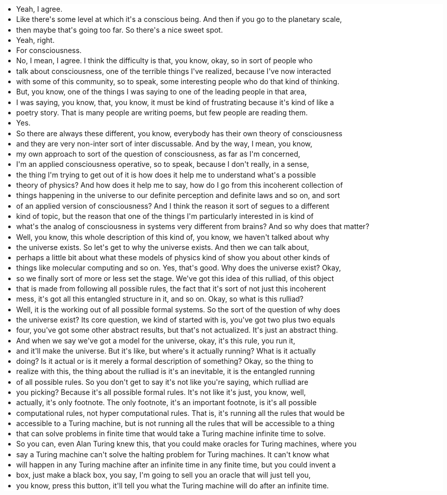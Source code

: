 *  Yeah, I agree.
*  Like there's some level at which it's a conscious being. And then if you go to the planetary scale,
*  then maybe that's going too far. So there's a nice sweet spot.
*  Yeah, right.
*  For consciousness.
*  No, I mean, I agree. I think the difficulty is that, you know, okay, so in sort of people who
*  talk about consciousness, one of the terrible things I've realized, because I've now interacted
*  with some of this community, so to speak, some interesting people who do that kind of thinking.
*  But, you know, one of the things I was saying to one of the leading people in that area,
*  I was saying, you know, that, you know, it must be kind of frustrating because it's kind of like a
*  poetry story. That is many people are writing poems, but few people are reading them.
*  Yes.
*  So there are always these different, you know, everybody has their own theory of consciousness
*  and they are very non-inter sort of inter discussable. And by the way, I mean, you know,
*  my own approach to sort of the question of consciousness, as far as I'm concerned,
*  I'm an applied consciousness operative, so to speak, because I don't really, in a sense,
*  the thing I'm trying to get out of it is how does it help me to understand what's a possible
*  theory of physics? And how does it help me to say, how do I go from this incoherent collection of
*  things happening in the universe to our definite perception and definite laws and so on, and sort
*  of an applied version of consciousness? And I think the reason it sort of segues to a different
*  kind of topic, but the reason that one of the things I'm particularly interested in is kind of
*  what's the analog of consciousness in systems very different from brains? And so why does that matter?
*  Well, you know, this whole description of this kind of, you know, we haven't talked about why
*  the universe exists. So let's get to why the universe exists. And then we can talk about,
*  perhaps a little bit about what these models of physics kind of show you about other kinds of
*  things like molecular computing and so on. Yes, that's good. Why does the universe exist? Okay,
*  so we finally sort of more or less set the stage. We've got this idea of this rulliad, of this object
*  that is made from following all possible rules, the fact that it's sort of not just this incoherent
*  mess, it's got all this entangled structure in it, and so on. Okay, so what is this rulliad?
*  Well, it is the working out of all possible formal systems. So the sort of the question of why does
*  the universe exist? Its core question, we kind of started with is, you've got two plus two equals
*  four, you've got some other abstract results, but that's not actualized. It's just an abstract thing.
*  And when we say we've got a model for the universe, okay, it's this rule, you run it,
*  and it'll make the universe. But it's like, but where's it actually running? What is it actually
*  doing? Is it actual or is it merely a formal description of something? Okay, so the thing to
*  realize with this, the thing about the rulliad is it's an inevitable, it is the entangled running
*  of all possible rules. So you don't get to say it's not like you're saying, which rulliad are
*  you picking? Because it's all possible formal rules. It's not like it's just, you know, well,
*  actually, it's only footnote. The only footnote, it's an important footnote, is it's all possible
*  computational rules, not hyper computational rules. That is, it's running all the rules that would be
*  accessible to a Turing machine, but is not running all the rules that will be accessible to a thing
*  that can solve problems in finite time that would take a Turing machine infinite time to solve.
*  So you can, even Alan Turing knew this, that you could make oracles for Turing machines, where you
*  say a Turing machine can't solve the halting problem for Turing machines. It can't know what
*  will happen in any Turing machine after an infinite time in any finite time, but you could invent a
*  box, just make a black box, you say, I'm going to sell you an oracle that will just tell you,
*  you know, press this button, it'll tell you what the Turing machine will do after an infinite time.